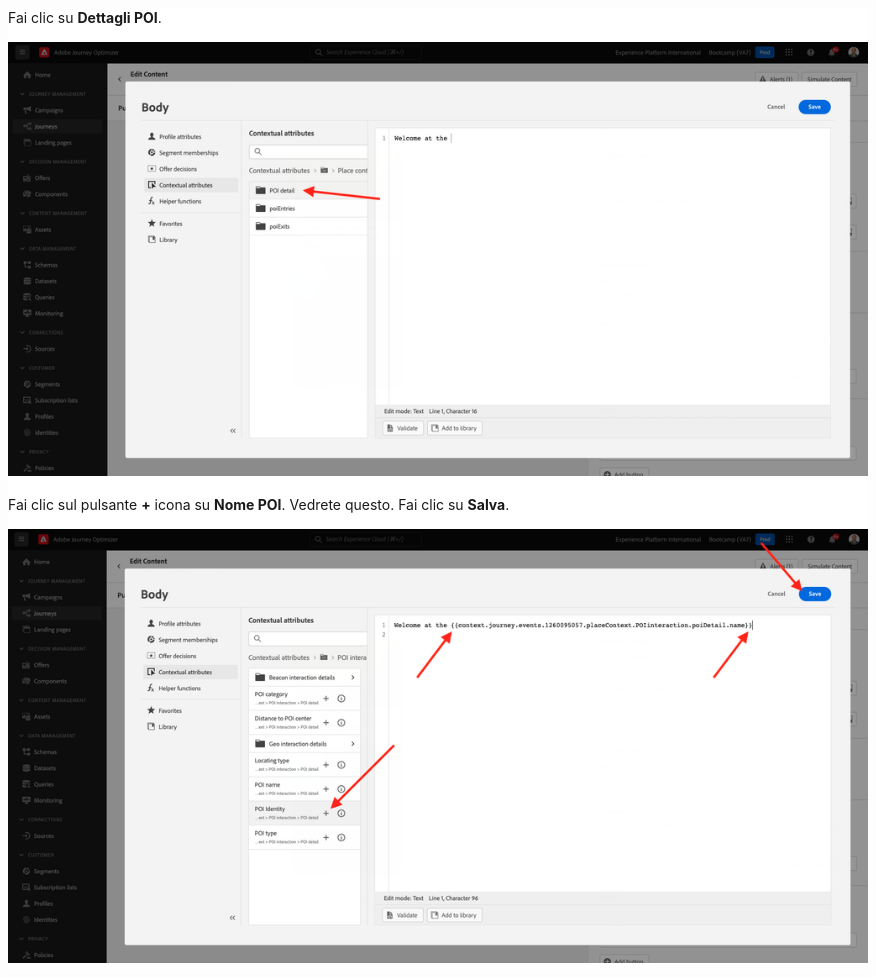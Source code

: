 Fai clic su **Dettagli POI**.

![ACOP](./images/jomsg8.png)

Fai clic sul pulsante **+** icona su **Nome POI**.
Vedrete questo. Fai clic su **Salva**.

![ACOP](./images/jomsg9.png)
